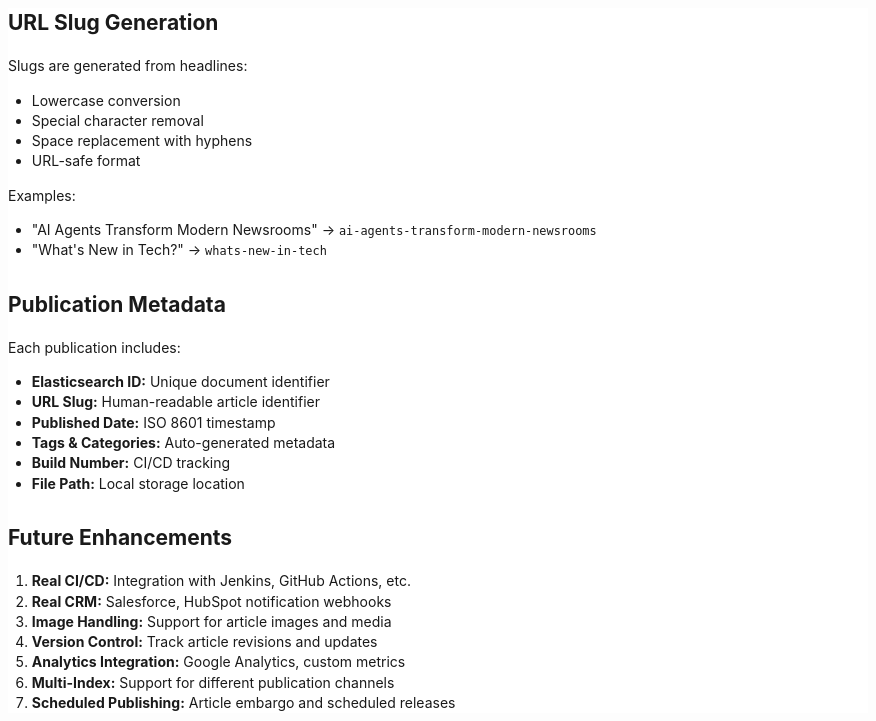 ## URL Slug Generation

Slugs are generated from headlines:
- Lowercase conversion
- Special character removal
- Space replacement with hyphens
- URL-safe format

Examples:
- "AI Agents Transform Modern Newsrooms" → `ai-agents-transform-modern-newsrooms`
- "What's New in Tech?" → `whats-new-in-tech`

## Publication Metadata

Each publication includes:
- **Elasticsearch ID:** Unique document identifier
- **URL Slug:** Human-readable article identifier
- **Published Date:** ISO 8601 timestamp
- **Tags & Categories:** Auto-generated metadata
- **Build Number:** CI/CD tracking
- **File Path:** Local storage location

## Future Enhancements

1. **Real CI/CD:** Integration with Jenkins, GitHub Actions, etc.
2. **Real CRM:** Salesforce, HubSpot notification webhooks
3. **Image Handling:** Support for article images and media
4. **Version Control:** Track article revisions and updates
5. **Analytics Integration:** Google Analytics, custom metrics
6. **Multi-Index:** Support for different publication channels
7. **Scheduled Publishing:** Article embargo and scheduled releases
